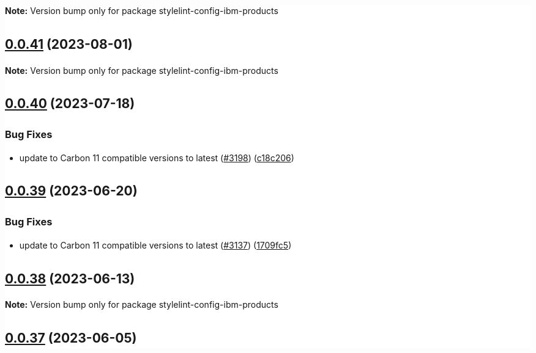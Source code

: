 **Note:** Version bump only for package stylelint-config-ibm-products





## [0.0.41](https://github.com/carbon-design-system/ibm-products/compare/stylelint-config-ibm-products@0.0.40...stylelint-config-ibm-products@0.0.41) (2023-08-01)

**Note:** Version bump only for package stylelint-config-ibm-products





## [0.0.40](https://github.com/carbon-design-system/ibm-products/compare/stylelint-config-ibm-products@0.0.39...stylelint-config-ibm-products@0.0.40) (2023-07-18)


### Bug Fixes

* update to Carbon 11 compatible versions to latest ([#3198](https://github.com/carbon-design-system/ibm-products/issues/3198)) ([c18c206](https://github.com/carbon-design-system/ibm-products/commit/c18c206525b22446c4ceb895e6eefabb0c7c2483))





## [0.0.39](https://github.com/carbon-design-system/ibm-products/compare/stylelint-config-ibm-products@0.0.38...stylelint-config-ibm-products@0.0.39) (2023-06-20)


### Bug Fixes

* update to Carbon 11 compatible versions to latest ([#3137](https://github.com/carbon-design-system/ibm-products/issues/3137)) ([1709fc5](https://github.com/carbon-design-system/ibm-products/commit/1709fc5455ab9ccf84345004ac8de075b1ff29b5))





## [0.0.38](https://github.com/carbon-design-system/ibm-products/compare/stylelint-config-ibm-products@0.0.37...stylelint-config-ibm-products@0.0.38) (2023-06-13)

**Note:** Version bump only for package stylelint-config-ibm-products





## [0.0.37](https://github.com/carbon-design-system/ibm-products/compare/stylelint-config-ibm-products@0.0.36...stylelint-config-ibm-products@0.0.37) (2023-06-05)
